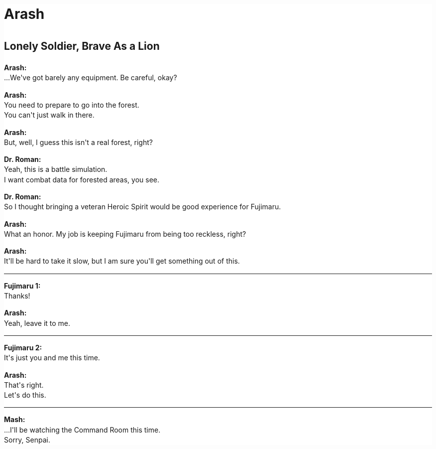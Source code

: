 # Arash  
  
## Lonely Soldier, Brave As a Lion  
  
**Arash:**   
...We've got barely any equipment. Be careful, okay?  
  
   
**Arash:**   
You need to prepare to go into the forest.  
You can't just walk in there.  
  
   
**Arash:**   
But, well, I guess this isn't a real forest, right?  
  
   
**Dr. Roman:**   
Yeah, this is a battle simulation.  
I want combat data for forested areas, you see.  
  
   
**Dr. Roman:**   
So I thought bringing a veteran Heroic Spirit would be good experience for Fujimaru.  
  
   
**Arash:**   
What an honor. My job is keeping Fujimaru from being too reckless, right?  
  
   
**Arash:**   
It'll be hard to take it slow, but I am sure you'll get something out of this.  
  
   
  
---  
  
**Fujimaru 1:**   
Thanks!  
   
**Arash:**   
Yeah, leave it to me.  
  
   
  
---  
  
**Fujimaru 2:**   
It's just you and me this time.  
   
**Arash:**   
That's right.  
Let's do this.  
  
   
  
  
---  
   
**Mash:**   
...I'll be watching the Command Room this time.  
Sorry, Senpai.  
  